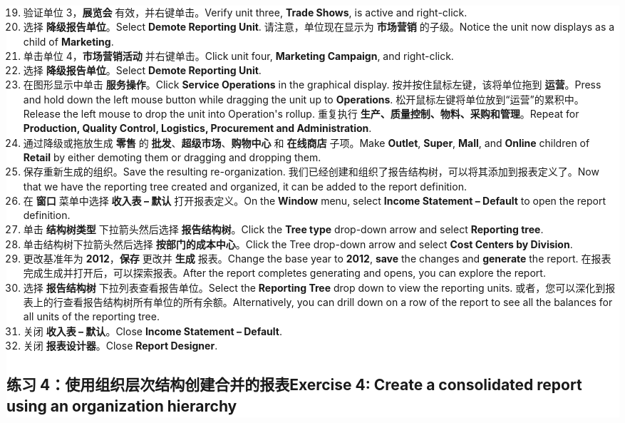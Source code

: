 19. <span data-ttu-id="dc0a6-232">验证单位 3，**展览会** 有效，并右键单击。</span><span class="sxs-lookup"><span data-stu-id="dc0a6-232">Verify unit three, **Trade Shows**, is active and right-click.</span></span>
20. <span data-ttu-id="dc0a6-233">选择 **降级报告单位**。</span><span class="sxs-lookup"><span data-stu-id="dc0a6-233">Select **Demote Reporting Unit**.</span></span> <span data-ttu-id="dc0a6-234">请注意，单位现在显示为 **市场营销** 的子级。</span><span class="sxs-lookup"><span data-stu-id="dc0a6-234">Notice the unit now displays as a child of **Marketing**.</span></span>
21. <span data-ttu-id="dc0a6-235">单击单位 4，**市场营销活动** 并右键单击。</span><span class="sxs-lookup"><span data-stu-id="dc0a6-235">Click unit four, **Marketing Campaign**, and right-click.</span></span>
22. <span data-ttu-id="dc0a6-236">选择 **降级报告单位**。</span><span class="sxs-lookup"><span data-stu-id="dc0a6-236">Select **Demote Reporting Unit**.</span></span>
23. <span data-ttu-id="dc0a6-237">在图形显示中单击 **服务操作**。</span><span class="sxs-lookup"><span data-stu-id="dc0a6-237">Click **Service Operations** in the graphical display.</span></span> <span data-ttu-id="dc0a6-238">按并按住鼠标左键，该将单位拖到 **运营**。</span><span class="sxs-lookup"><span data-stu-id="dc0a6-238">Press and hold down the left mouse button while dragging the unit up to **Operations**.</span></span> <span data-ttu-id="dc0a6-239">松开鼠标左键将单位放到“运营”的累积中。</span><span class="sxs-lookup"><span data-stu-id="dc0a6-239">Release the left mouse to drop the unit into Operation's rollup.</span></span> <span data-ttu-id="dc0a6-240">重复执行 **生产、质量控制、物料、采购和管理**。</span><span class="sxs-lookup"><span data-stu-id="dc0a6-240">Repeat for **Production, Quality Control, Logistics, Procurement and Administration**.</span></span>
24. <span data-ttu-id="dc0a6-241">通过降级或拖放生成 **零售** 的 **批发**、**超级市场**、**购物中心** 和 **在线商店** 子项。</span><span class="sxs-lookup"><span data-stu-id="dc0a6-241">Make **Outlet**, **Super**, **Mall**, and **Online** children of **Retail** by either demoting them or dragging and dropping them.</span></span>
25. <span data-ttu-id="dc0a6-242">保存重新生成的组织。</span><span class="sxs-lookup"><span data-stu-id="dc0a6-242">Save the resulting re-organization.</span></span> <span data-ttu-id="dc0a6-243">我们已经创建和组织了报告结构树，可以将其添加到报表定义了。</span><span class="sxs-lookup"><span data-stu-id="dc0a6-243">Now that we have the reporting tree created and organized, it can be added to the report definition.</span></span>
26. <span data-ttu-id="dc0a6-244">在 **窗口** 菜单中选择 **收入表 – 默认** 打开报表定义。</span><span class="sxs-lookup"><span data-stu-id="dc0a6-244">On the **Window** menu, select **Income Statement – Default** to open the report definition.</span></span>
27. <span data-ttu-id="dc0a6-245">单击 **结构树类型** 下拉箭头然后选择 **报告结构树**。</span><span class="sxs-lookup"><span data-stu-id="dc0a6-245">Click the **Tree type** drop-down arrow and select **Reporting tree**.</span></span>
28. <span data-ttu-id="dc0a6-246">单击结构树下拉箭头然后选择 **按部门的成本中心**。</span><span class="sxs-lookup"><span data-stu-id="dc0a6-246">Click the Tree drop-down arrow and select **Cost Centers by Division**.</span></span>
29. <span data-ttu-id="dc0a6-247">更改基准年为 **2012**，**保存** 更改并 **生成** 报表。</span><span class="sxs-lookup"><span data-stu-id="dc0a6-247">Change the base year to **2012**, **save** the changes and **generate** the report.</span></span> <span data-ttu-id="dc0a6-248">在报表完成生成并打开后，可以探索报表。</span><span class="sxs-lookup"><span data-stu-id="dc0a6-248">After the report completes generating and opens, you can explore the report.</span></span>
30. <span data-ttu-id="dc0a6-249">选择 **报告结构树** 下拉列表查看报告单位。</span><span class="sxs-lookup"><span data-stu-id="dc0a6-249">Select the **Reporting Tree** drop down to view the reporting units.</span></span> <span data-ttu-id="dc0a6-250">或者，您可以深化到报表上的行查看报告结构树所有单位的所有余额。</span><span class="sxs-lookup"><span data-stu-id="dc0a6-250">Alternatively, you can drill down on a row of the report to see all the balances for all units of the reporting tree.</span></span>
31. <span data-ttu-id="dc0a6-251">关闭 **收入表 – 默认**。</span><span class="sxs-lookup"><span data-stu-id="dc0a6-251">Close **Income Statement – Default**.</span></span>
32. <span data-ttu-id="dc0a6-252">关闭 **报表设计器**。</span><span class="sxs-lookup"><span data-stu-id="dc0a6-252">Close **Report Designer**.</span></span>

## <a name="exercise-4-create-a-consolidated-report-using-an-organization-hierarchy"></a><span data-ttu-id="dc0a6-253">练习 4：使用组织层次结构创建合并的报表</span><span class="sxs-lookup"><span data-stu-id="dc0a6-253">Exercise 4: Create a consolidated report using an organization hierarchy</span></span>